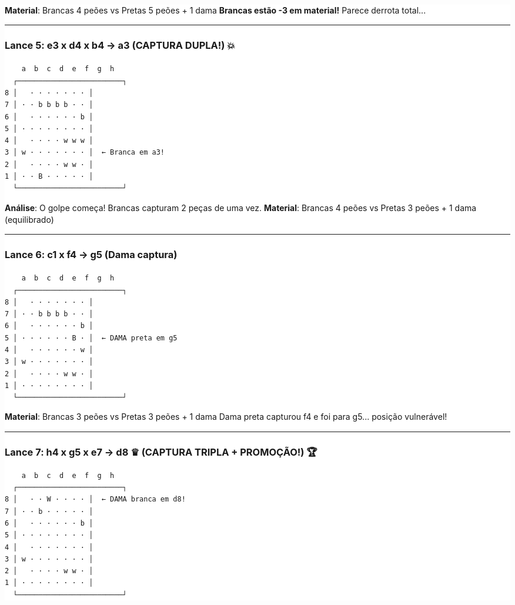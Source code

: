 **Material**: Brancas 4 peões vs Pretas 5 peões + 1 dama
**Brancas estão -3 em material!** Parece derrota total...

---

### Lance 5: e3 x d4 x b4 → a3 (CAPTURA DUPLA!) 💥

```
    a  b  c  d  e  f  g  h
  ┌─────────────────────────┐
8 │   · · · · · · · │
7 │ · · b b b b · · │
6 │   · · · · · · b │
5 │ · · · · · · · · │
4 │   · · · · w w w │
3 │ w · · · · · · · │  ← Branca em a3!
2 │   · · · · w w · │
1 │ · · B · · · · · │
  └─────────────────────────┘
```

**Análise**: O golpe começa! Brancas capturam 2 peças de uma vez.
**Material**: Brancas 4 peões vs Pretas 3 peões + 1 dama (equilibrado)

---

### Lance 6: c1 x f4 → g5 (Dama captura)

```
    a  b  c  d  e  f  g  h
  ┌─────────────────────────┐
8 │   · · · · · · · │
7 │ · · b b b b · · │
6 │   · · · · · · b │
5 │ · · · · · · B · │  ← DAMA preta em g5
4 │   · · · · · · w │
3 │ w · · · · · · · │
2 │   · · · · w w · │
1 │ · · · · · · · · │
  └─────────────────────────┘
```

**Material**: Brancas 3 peões vs Pretas 3 peões + 1 dama
Dama preta capturou f4 e foi para g5... posição vulnerável!

---

### Lance 7: h4 x g5 x e7 → d8 ♛ (CAPTURA TRIPLA + PROMOÇÃO!) 🏆

```
    a  b  c  d  e  f  g  h
  ┌─────────────────────────┐
8 │   · · W · · · · │  ← DAMA branca em d8!
7 │ · · b · · · · · │
6 │   · · · · · · b │
5 │ · · · · · · · · │
4 │   · · · · · · · │
3 │ w · · · · · · · │
2 │   · · · · w w · │
1 │ · · · · · · · · │
  └─────────────────────────┘
```
